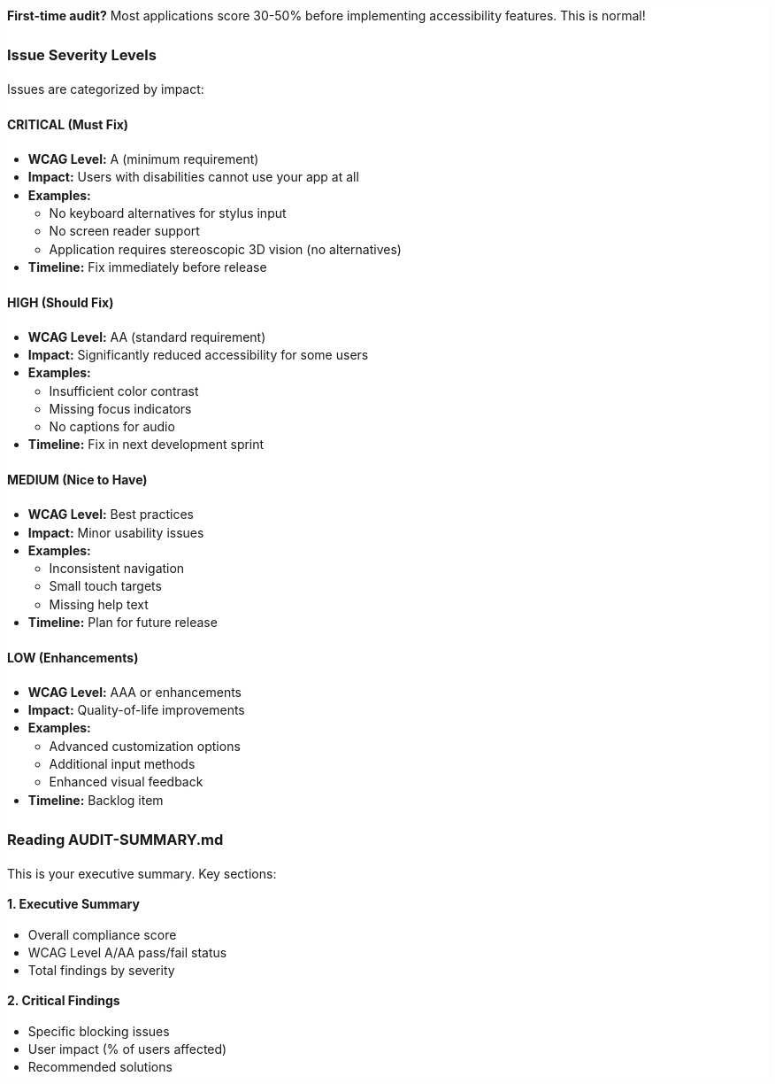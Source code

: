 **First-time audit?** Most applications score 30-50% before implementing accessibility features. This is normal!

### Issue Severity Levels

Issues are categorized by impact:

#### CRITICAL (Must Fix)
- **WCAG Level:** A (minimum requirement)
- **Impact:** Users with disabilities cannot use your app at all
- **Examples:**
  - No keyboard alternatives for stylus input
  - No screen reader support
  - Application requires stereoscopic 3D vision (no alternatives)
- **Timeline:** Fix immediately before release

#### HIGH (Should Fix)
- **WCAG Level:** AA (standard requirement)
- **Impact:** Significantly reduced accessibility for some users
- **Examples:**
  - Insufficient color contrast
  - Missing focus indicators
  - No captions for audio
- **Timeline:** Fix in next development sprint

#### MEDIUM (Nice to Have)
- **WCAG Level:** Best practices
- **Impact:** Minor usability issues
- **Examples:**
  - Inconsistent navigation
  - Small touch targets
  - Missing help text
- **Timeline:** Plan for future release

#### LOW (Enhancements)
- **WCAG Level:** AAA or enhancements
- **Impact:** Quality-of-life improvements
- **Examples:**
  - Advanced customization options
  - Additional input methods
  - Enhanced visual feedback
- **Timeline:** Backlog item

### Reading AUDIT-SUMMARY.md

This is your executive summary. Key sections:

**1. Executive Summary**
- Overall compliance score
- WCAG Level A/AA pass/fail status
- Total findings by severity

**2. Critical Findings**
- Specific blocking issues
- User impact (% of users affected)
- Recommended solutions
